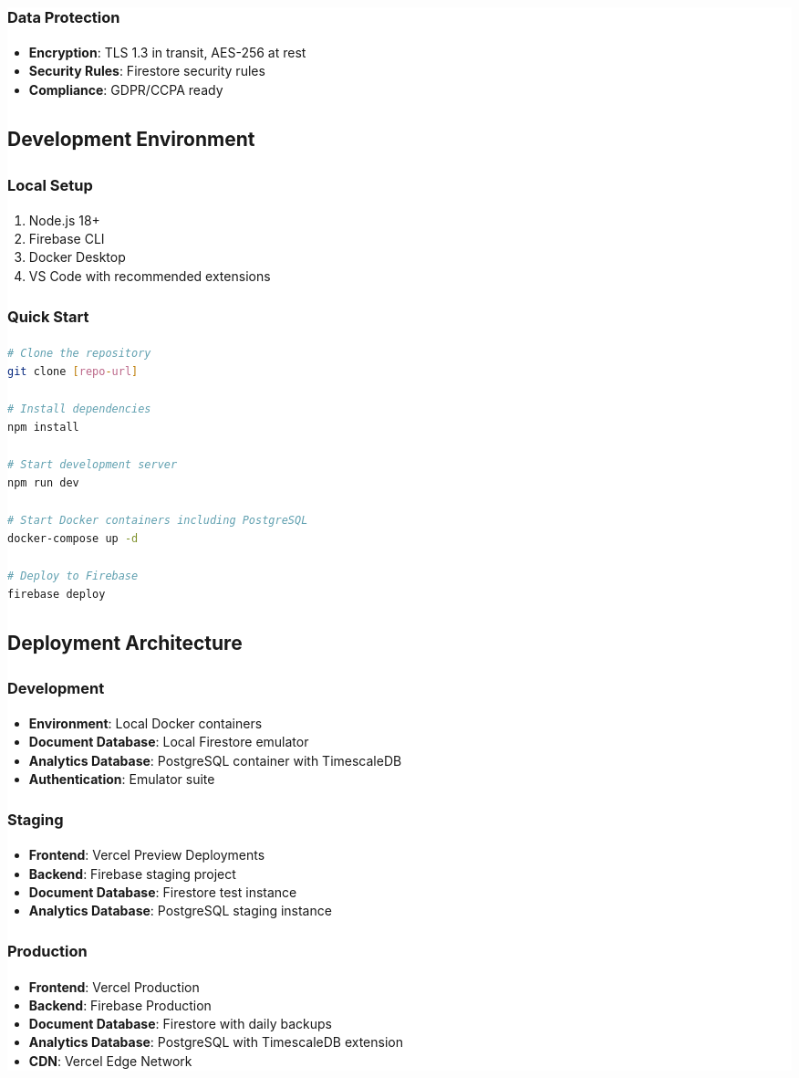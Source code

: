 ### Data Protection
- **Encryption**: TLS 1.3 in transit, AES-256 at rest
- **Security Rules**: Firestore security rules
- **Compliance**: GDPR/CCPA ready

## Development Environment

### Local Setup
1. Node.js 18+
2. Firebase CLI
3. Docker Desktop
4. VS Code with recommended extensions

### Quick Start
```bash
# Clone the repository
git clone [repo-url]

# Install dependencies
npm install

# Start development server
npm run dev

# Start Docker containers including PostgreSQL
docker-compose up -d

# Deploy to Firebase
firebase deploy
```

## Deployment Architecture

### Development
- **Environment**: Local Docker containers
- **Document Database**: Local Firestore emulator
- **Analytics Database**: PostgreSQL container with TimescaleDB
- **Authentication**: Emulator suite

### Staging
- **Frontend**: Vercel Preview Deployments
- **Backend**: Firebase staging project
- **Document Database**: Firestore test instance
- **Analytics Database**: PostgreSQL staging instance

### Production
- **Frontend**: Vercel Production
- **Backend**: Firebase Production
- **Document Database**: Firestore with daily backups
- **Analytics Database**: PostgreSQL with TimescaleDB extension
- **CDN**: Vercel Edge Network

